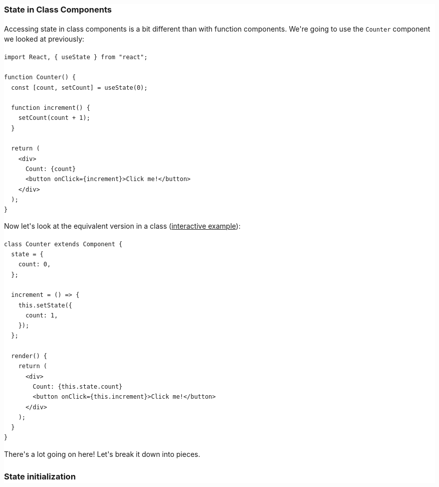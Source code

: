 ### State in Class Components <a href="#state-in-class-components" id="state-in-class-components"></a>

Accessing state in class components is a bit different than with function components. We're going to use the `Counter` component we looked at previously:

```
import React, { useState } from "react";

function Counter() {
  const [count, setCount] = useState(0);

  function increment() {
    setCount(count + 1);
  }

  return (
    <div>
      Count: {count}
      <button onClick={increment}>Click me!</button>
    </div>
  );
}
```

Now let's look at the equivalent version in a class ([interactive example](https://codesandbox.io/s/class-component-with-state-wtzte?file=/src/App.js)):

```
class Counter extends Component {
  state = {
    count: 0,
  };

  increment = () => {
    this.setState({
      count: 1,
    });
  };

  render() {
    return (
      <div>
        Count: {this.state.count}
        <button onClick={this.increment}>Click me!</button>
      </div>
    );
  }
}
```

There's a lot going on here! Let's break it down into pieces.

### State initialization
